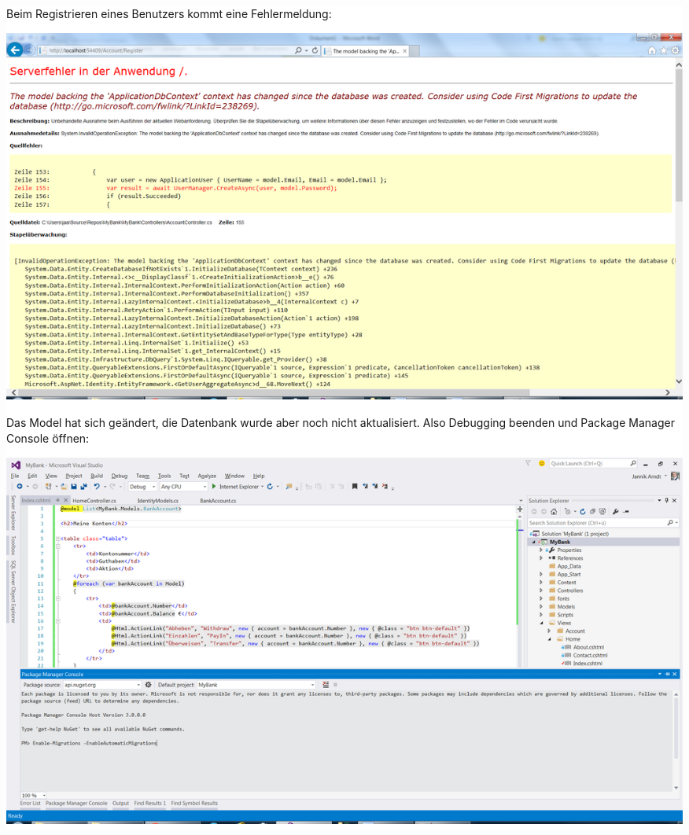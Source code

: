 Beim Registrieren eines Benutzers kommt eine Fehlermeldung:

![](https://raw.githubusercontent.com/JannikArndt/MyBank/master/Tutorial/image13.png)

Das Model hat sich geändert, die Datenbank wurde aber noch nicht aktualisiert.  Also Debugging beenden und Package Manager Console öffnen:

![](https://raw.githubusercontent.com/JannikArndt/MyBank/master/Tutorial/image14.png)
